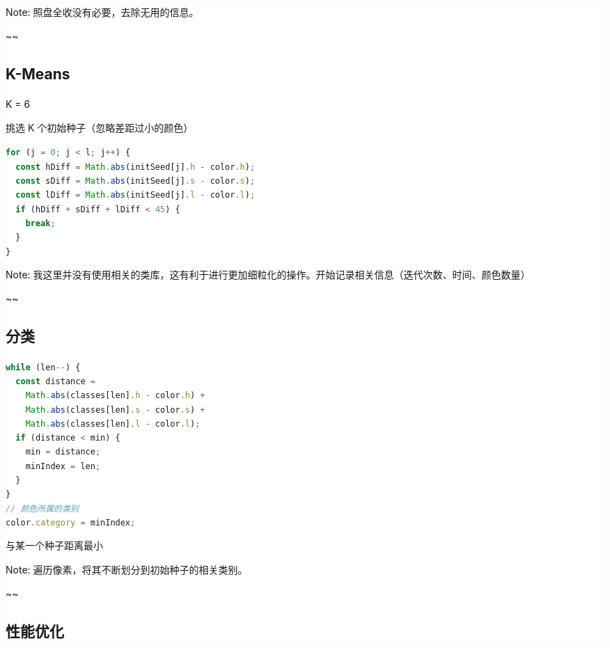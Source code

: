 Note: 照盘全收没有必要，去除无用的信息。

~~

## K-Means

K = 6

挑选 K 个初始种子（忽略差距过小的颜色）

<i class="ri-seedling-line"></i>

```js
for (j = 0; j < l; j++) {
  const hDiff = Math.abs(initSeed[j].h - color.h);
  const sDiff = Math.abs(initSeed[j].s - color.s);
  const lDiff = Math.abs(initSeed[j].l - color.l);
  if (hDiff + sDiff + lDiff < 45) {
    break;
  }
}
```

Note: 我这里并没有使用相关的类库，这有利于进行更加细粒化的操作。开始记录相关信息（迭代次数、时间、颜色数量）

~~

## 分类

<i class="ri-leaf-line"></i>

```js
while (len--) {
  const distance =
    Math.abs(classes[len].h - color.h) +
    Math.abs(classes[len].s - color.s) +
    Math.abs(classes[len].l - color.l);
  if (distance < min) {
    min = distance;
    minIndex = len;
  }
}
// 颜色所属的类别
color.category = minIndex;
```

与某一个种子距离最小

Note: 遍历像素，将其不断划分到初始种子的相关类别。

~~

## 性能优化

<i class="ri-flask-line"></i>
